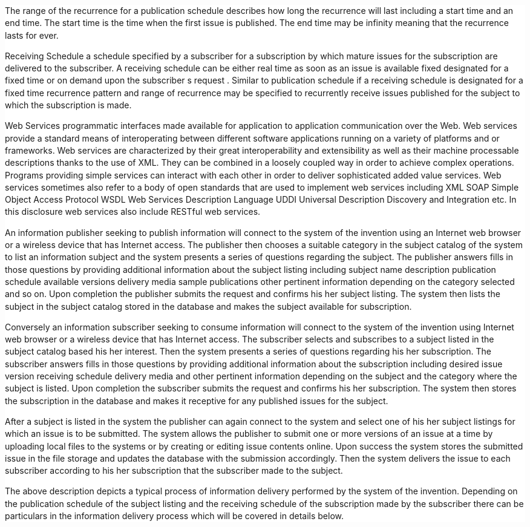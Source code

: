 The range of the recurrence for a publication schedule describes how long the recurrence will last including a start time and an end time. The start time is the time when the first issue is published. The end time may be infinity meaning that the recurrence lasts for ever.

Receiving Schedule a schedule specified by a subscriber for a subscription by which mature issues for the subscription are delivered to the subscriber. A receiving schedule can be either real time as soon as an issue is available fixed designated for a fixed time or on demand upon the subscriber s request . Similar to publication schedule if a receiving schedule is designated for a fixed time recurrence pattern and range of recurrence may be specified to recurrently receive issues published for the subject to which the subscription is made.

Web Services programmatic interfaces made available for application to application communication over the Web. Web services provide a standard means of interoperating between different software applications running on a variety of platforms and or frameworks. Web services are characterized by their great interoperability and extensibility as well as their machine processable descriptions thanks to the use of XML. They can be combined in a loosely coupled way in order to achieve complex operations. Programs providing simple services can interact with each other in order to deliver sophisticated added value services. Web services sometimes also refer to a body of open standards that are used to implement web services including XML SOAP Simple Object Access Protocol WSDL Web Services Description Language UDDI Universal Description Discovery and Integration etc. In this disclosure web services also include RESTful web services.

An information publisher seeking to publish information will connect to the system of the invention using an Internet web browser or a wireless device that has Internet access. The publisher then chooses a suitable category in the subject catalog of the system to list an information subject and the system presents a series of questions regarding the subject. The publisher answers fills in those questions by providing additional information about the subject listing including subject name description publication schedule available versions delivery media sample publications other pertinent information depending on the category selected and so on. Upon completion the publisher submits the request and confirms his her subject listing. The system then lists the subject in the subject catalog stored in the database and makes the subject available for subscription.

Conversely an information subscriber seeking to consume information will connect to the system of the invention using Internet web browser or a wireless device that has Internet access. The subscriber selects and subscribes to a subject listed in the subject catalog based his her interest. Then the system presents a series of questions regarding his her subscription. The subscriber answers fills in those questions by providing additional information about the subscription including desired issue version receiving schedule delivery media and other pertinent information depending on the subject and the category where the subject is listed. Upon completion the subscriber submits the request and confirms his her subscription. The system then stores the subscription in the database and makes it receptive for any published issues for the subject.

After a subject is listed in the system the publisher can again connect to the system and select one of his her subject listings for which an issue is to be submitted. The system allows the publisher to submit one or more versions of an issue at a time by uploading local files to the systems or by creating or editing issue contents online. Upon success the system stores the submitted issue in the file storage and updates the database with the submission accordingly. Then the system delivers the issue to each subscriber according to his her subscription that the subscriber made to the subject.

The above description depicts a typical process of information delivery performed by the system of the invention. Depending on the publication schedule of the subject listing and the receiving schedule of the subscription made by the subscriber there can be particulars in the information delivery process which will be covered in details below.
